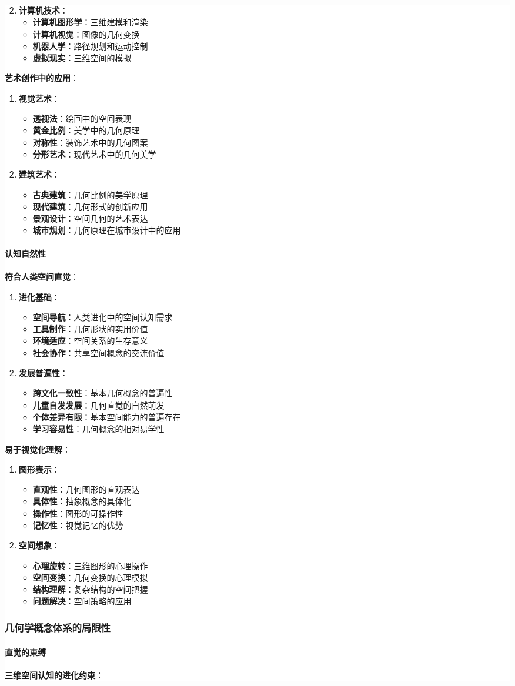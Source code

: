 2. **计算机技术**：
   - **计算机图形学**：三维建模和渲染
   - **计算机视觉**：图像的几何变换
   - **机器人学**：路径规划和运动控制
   - **虚拟现实**：三维空间的模拟

**艺术创作中的应用**：

1. **视觉艺术**：
   - **透视法**：绘画中的空间表现
   - **黄金比例**：美学中的几何原理
   - **对称性**：装饰艺术中的几何图案
   - **分形艺术**：现代艺术中的几何美学

2. **建筑艺术**：
   - **古典建筑**：几何比例的美学原理
   - **现代建筑**：几何形式的创新应用
   - **景观设计**：空间几何的艺术表达
   - **城市规划**：几何原理在城市设计中的应用

#### 认知自然性

**符合人类空间直觉**：

1. **进化基础**：
   - **空间导航**：人类进化中的空间认知需求
   - **工具制作**：几何形状的实用价值
   - **环境适应**：空间关系的生存意义
   - **社会协作**：共享空间概念的交流价值

2. **发展普遍性**：
   - **跨文化一致性**：基本几何概念的普遍性
   - **儿童自发发展**：几何直觉的自然萌发
   - **个体差异有限**：基本空间能力的普遍存在
   - **学习容易性**：几何概念的相对易学性

**易于视觉化理解**：

1. **图形表示**：
   - **直观性**：几何图形的直观表达
   - **具体性**：抽象概念的具体化
   - **操作性**：图形的可操作性
   - **记忆性**：视觉记忆的优势

2. **空间想象**：
   - **心理旋转**：三维图形的心理操作
   - **空间变换**：几何变换的心理模拟
   - **结构理解**：复杂结构的空间把握
   - **问题解决**：空间策略的应用

### 几何学概念体系的局限性

#### 直觉的束缚

**三维空间认知的进化约束**：
